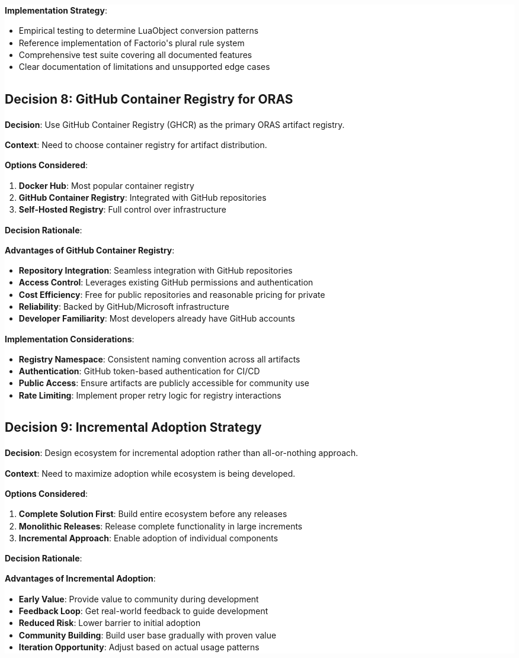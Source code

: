 **Implementation Strategy**:

- Empirical testing to determine LuaObject conversion patterns
- Reference implementation of Factorio's plural rule system
- Comprehensive test suite covering all documented features
- Clear documentation of limitations and unsupported edge cases

## Decision 8: GitHub Container Registry for ORAS

**Decision**: Use GitHub Container Registry (GHCR) as the primary ORAS artifact registry.

**Context**: Need to choose container registry for artifact distribution.

**Options Considered**:

1. **Docker Hub**: Most popular container registry
2. **GitHub Container Registry**: Integrated with GitHub repositories
3. **Self-Hosted Registry**: Full control over infrastructure

**Decision Rationale**:

**Advantages of GitHub Container Registry**:

- **Repository Integration**: Seamless integration with GitHub repositories
- **Access Control**: Leverages existing GitHub permissions and authentication
- **Cost Efficiency**: Free for public repositories and reasonable pricing for private
- **Reliability**: Backed by GitHub/Microsoft infrastructure
- **Developer Familiarity**: Most developers already have GitHub accounts

**Implementation Considerations**:

- **Registry Namespace**: Consistent naming convention across all artifacts
- **Authentication**: GitHub token-based authentication for CI/CD
- **Public Access**: Ensure artifacts are publicly accessible for community use
- **Rate Limiting**: Implement proper retry logic for registry interactions

## Decision 9: Incremental Adoption Strategy

**Decision**: Design ecosystem for incremental adoption rather than all-or-nothing approach.

**Context**: Need to maximize adoption while ecosystem is being developed.

**Options Considered**:

1. **Complete Solution First**: Build entire ecosystem before any releases
2. **Monolithic Releases**: Release complete functionality in large increments
3. **Incremental Approach**: Enable adoption of individual components

**Decision Rationale**:

**Advantages of Incremental Adoption**:

- **Early Value**: Provide value to community during development
- **Feedback Loop**: Get real-world feedback to guide development
- **Reduced Risk**: Lower barrier to initial adoption
- **Community Building**: Build user base gradually with proven value
- **Iteration Opportunity**: Adjust based on actual usage patterns
